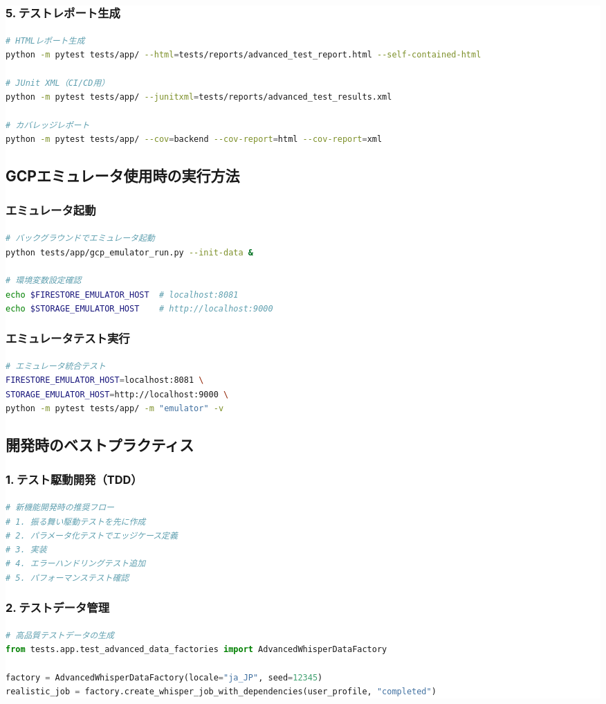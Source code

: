 ### 5. テストレポート生成
```bash
# HTMLレポート生成
python -m pytest tests/app/ --html=tests/reports/advanced_test_report.html --self-contained-html

# JUnit XML（CI/CD用）
python -m pytest tests/app/ --junitxml=tests/reports/advanced_test_results.xml

# カバレッジレポート
python -m pytest tests/app/ --cov=backend --cov-report=html --cov-report=xml
```

## GCPエミュレータ使用時の実行方法

### エミュレータ起動
```bash
# バックグラウンドでエミュレータ起動
python tests/app/gcp_emulator_run.py --init-data &

# 環境変数設定確認
echo $FIRESTORE_EMULATOR_HOST  # localhost:8081
echo $STORAGE_EMULATOR_HOST    # http://localhost:9000
```

### エミュレータテスト実行
```bash
# エミュレータ統合テスト
FIRESTORE_EMULATOR_HOST=localhost:8081 \
STORAGE_EMULATOR_HOST=http://localhost:9000 \
python -m pytest tests/app/ -m "emulator" -v
```

## 開発時のベストプラクティス

### 1. テスト駆動開発（TDD）
```bash
# 新機能開発時の推奨フロー
# 1. 振る舞い駆動テストを先に作成
# 2. パラメータ化テストでエッジケース定義
# 3. 実装
# 4. エラーハンドリングテスト追加
# 5. パフォーマンステスト確認
```

### 2. テストデータ管理
```python
# 高品質テストデータの生成
from tests.app.test_advanced_data_factories import AdvancedWhisperDataFactory

factory = AdvancedWhisperDataFactory(locale="ja_JP", seed=12345)
realistic_job = factory.create_whisper_job_with_dependencies(user_profile, "completed")
```
